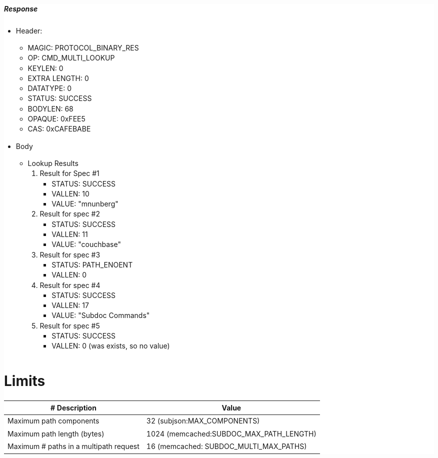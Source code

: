 ##### Response

- Header:
  - MAGIC: PROTOCOL_BINARY_RES
  - OP: CMD_MULTI_LOOKUP
  - KEYLEN: 0
  - EXTRA LENGTH: 0
  - DATATYPE: 0
  - STATUS: SUCCESS
  - BODYLEN: 68
  - OPAQUE: 0xFEE5
  - CAS: 0xCAFEBABE

- Body
  - Lookup Results
    1. Result for Spec #1
       - STATUS: SUCCESS
       - VALLEN: 10
       - VALUE: "mnunberg"
    2. Result for spec #2
       - STATUS: SUCCESS
       - VALLEN: 11
       - VALUE: "couchbase"
    3. Result for spec #3
       - STATUS: PATH_ENOENT
       - VALLEN: 0
    4. Result for spec #4
       - STATUS: SUCCESS
       - VALLEN: 17
       - VALUE: "Subdoc Commands"
    5. Result for spec #5
       - STATUS: SUCCESS
       - VALLEN: 0 (was exists, so no value)

# Limits

| # Description                          | Value                                   |
|----------------------------------------|-----------------------------------------|
| Maximum path components                | 32 (subjson:MAX_COMPONENTS)             |
| Maximum path length (bytes)            | 1024 (memcached:SUBDOC_MAX_PATH_LENGTH) |
| Maximum # paths in a multipath request | 16 (memcached: SUBDOC_MULTI_MAX_PATHS)  |

